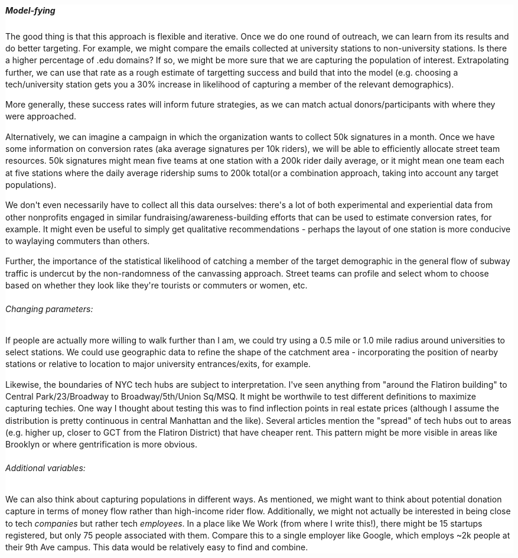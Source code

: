 ##### Model-fying

The good thing is that this approach is flexible and iterative. Once we do one round of outreach, we can learn from its results and do better targeting. For example, we might compare the emails collected at university stations to non-university stations. Is there a higher percentage of .edu domains? If so, we might be more sure that we are capturing the population of interest. Extrapolating further, we can use that rate as a rough estimate of targetting success and build that into the model (e.g. choosing a tech/university station gets you a 30% increase in likelihood of capturing a member of the relevant demographics).

More generally, these success rates will inform future strategies, as we can match actual donors/participants with where they were approached. 

Alternatively, we can imagine a campaign in which the organization wants to collect 50k signatures in a month. Once we have some information on conversion rates (aka average signatures per 10k riders), we will be able to efficiently allocate street team resources. 50k signatures might mean five teams at one station with a 200k rider daily average, or it might mean one team each at five stations where the daily average ridership sums to 200k total(or a combination approach, taking into account any target populations).

We don't even necessarily have to collect all this data ourselves: there's a lot of both experimental and experiential data from other nonprofits engaged in similar fundraising/awareness-building efforts that can be used to estimate conversion rates, for example. It might even be useful to simply get qualitative recommendations - perhaps the layout of one station is more conducive to waylaying commuters than others.

Further, the importance of the statistical likelihood of catching a member of the target demographic in the general flow of subway traffic is undercut by the non-randomness of the canvassing approach. Street teams can profile and select whom to choose based on whether they look like they're tourists or commuters or women, etc.

###### Changing parameters:

If people are actually more willing to walk further than I am, we could try using a 0.5 mile or 1.0 mile radius around universities to select stations. We could use geographic data to refine the shape of the catchment area - incorporating the position of nearby stations or relative to location to major university entrances/exits, for example. 

Likewise, the boundaries of NYC tech hubs are subject to interpretation. I've seen anything from "around the Flatiron building" to Central Park/23/Broadway to Broadway/5th/Union Sq/MSQ. It might be worthwile to test different definitions to maximize capturing techies. One way I thought about testing this was to find inflection points in real estate prices (although I assume the distribution is pretty continuous in central Manhattan and the like). Several articles mention the "spread" of tech hubs out to areas (e.g. higher up, closer to GCT from the Flatiron District) that have cheaper rent. This pattern might be more visible in areas like Brooklyn or where gentrification is more obvious.

###### Additional variables:

We can also think about capturing populations in different ways. As mentioned, we might want to think about potential donation capture in terms of money flow rather than high-income rider flow. Additionally, we might not actually be interested in being close to tech _companies_ but rather tech _employees_. In a place like We Work (from where I write this!), there might be 15 startups registered, but only 75 people associated with them. Compare this to a single employer like Google, which employs ~2k people at their 9th Ave campus. This data would be relatively easy to find and combine.
